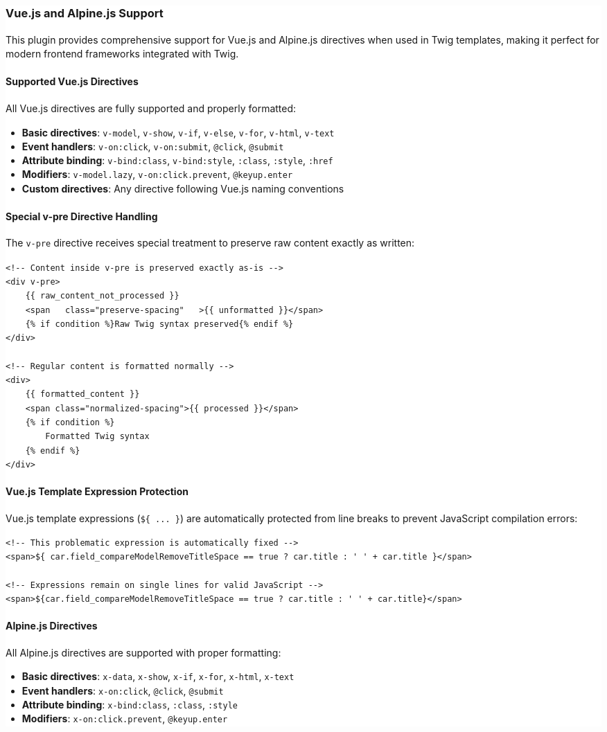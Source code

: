 ### Vue.js and Alpine.js Support

This plugin provides comprehensive support for Vue.js and Alpine.js directives when used in Twig templates, making it perfect for modern frontend frameworks integrated with Twig.

#### Supported Vue.js Directives

All Vue.js directives are fully supported and properly formatted:

- **Basic directives**: `v-model`, `v-show`, `v-if`, `v-else`, `v-for`, `v-html`, `v-text`
- **Event handlers**: `v-on:click`, `v-on:submit`, `@click`, `@submit`
- **Attribute binding**: `v-bind:class`, `v-bind:style`, `:class`, `:style`, `:href`
- **Modifiers**: `v-model.lazy`, `v-on:click.prevent`, `@keyup.enter`
- **Custom directives**: Any directive following Vue.js naming conventions

#### Special v-pre Directive Handling

The `v-pre` directive receives special treatment to preserve raw content exactly as written:

```twig
<!-- Content inside v-pre is preserved exactly as-is -->
<div v-pre>
    {{ raw_content_not_processed }}
    <span   class="preserve-spacing"   >{{ unformatted }}</span>
    {% if condition %}Raw Twig syntax preserved{% endif %}
</div>

<!-- Regular content is formatted normally -->
<div>
    {{ formatted_content }}
    <span class="normalized-spacing">{{ processed }}</span>
    {% if condition %}
        Formatted Twig syntax
    {% endif %}
</div>
```

#### Vue.js Template Expression Protection

Vue.js template expressions (`${ ... }`) are automatically protected from line breaks to prevent JavaScript compilation errors:

```twig
<!-- This problematic expression is automatically fixed -->
<span>${ car.field_compareModelRemoveTitleSpace == true ? car.title : ' ' + car.title }</span>

<!-- Expressions remain on single lines for valid JavaScript -->
<span>${car.field_compareModelRemoveTitleSpace == true ? car.title : ' ' + car.title}</span>
```

#### Alpine.js Directives

All Alpine.js directives are supported with proper formatting:

- **Basic directives**: `x-data`, `x-show`, `x-if`, `x-for`, `x-html`, `x-text`
- **Event handlers**: `x-on:click`, `@click`, `@submit`
- **Attribute binding**: `x-bind:class`, `:class`, `:style`
- **Modifiers**: `x-on:click.prevent`, `@keyup.enter`
